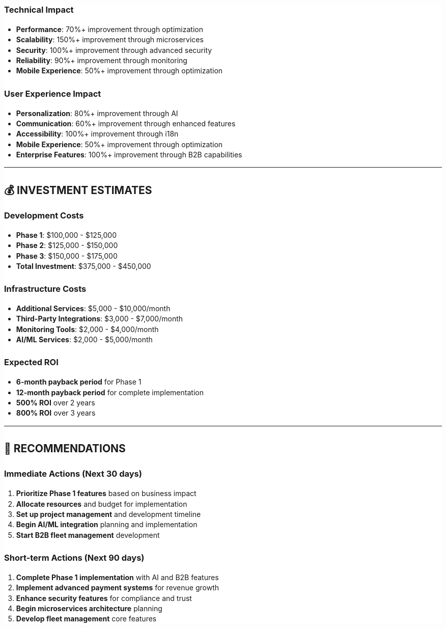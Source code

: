 ### **Technical Impact**
- **Performance**: 70%+ improvement through optimization
- **Scalability**: 150%+ improvement through microservices
- **Security**: 100%+ improvement through advanced security
- **Reliability**: 90%+ improvement through monitoring
- **Mobile Experience**: 50%+ improvement through optimization

### **User Experience Impact**
- **Personalization**: 80%+ improvement through AI
- **Communication**: 60%+ improvement through enhanced features
- **Accessibility**: 100%+ improvement through i18n
- **Mobile Experience**: 50%+ improvement through optimization
- **Enterprise Features**: 100%+ improvement through B2B capabilities

---

## 💰 **INVESTMENT ESTIMATES**

### **Development Costs**
- **Phase 1**: $100,000 - $125,000
- **Phase 2**: $125,000 - $150,000
- **Phase 3**: $150,000 - $175,000
- **Total Investment**: $375,000 - $450,000

### **Infrastructure Costs**
- **Additional Services**: $5,000 - $10,000/month
- **Third-Party Integrations**: $3,000 - $7,000/month
- **Monitoring Tools**: $2,000 - $4,000/month
- **AI/ML Services**: $2,000 - $5,000/month

### **Expected ROI**
- **6-month payback period** for Phase 1
- **12-month payback period** for complete implementation
- **500% ROI** over 2 years
- **800% ROI** over 3 years

---

## 🎯 **RECOMMENDATIONS**

### **Immediate Actions (Next 30 days)**
1. **Prioritize Phase 1 features** based on business impact
2. **Allocate resources** and budget for implementation
3. **Set up project management** and development timeline
4. **Begin AI/ML integration** planning and implementation
5. **Start B2B fleet management** development

### **Short-term Actions (Next 90 days)**
1. **Complete Phase 1 implementation** with AI and B2B features
2. **Implement advanced payment systems** for revenue growth
3. **Enhance security features** for compliance and trust
4. **Begin microservices architecture** planning
5. **Develop fleet management** core features
